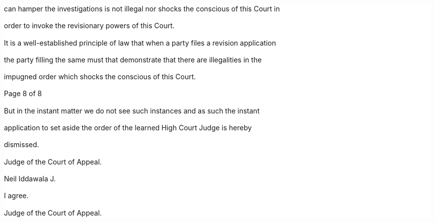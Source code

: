 can hamper the investigations is not illegal nor shocks the conscious of this Court in

order to invoke the revisionary powers of this Court.

It is a well-established principle of law that when a party files a revision application

the party filling the same must that demonstrate that there are illegalities in the

impugned order which shocks the conscious of this Court.

Page 8 of 8

But in the instant matter we do not see such instances and as such the instant

application to set aside the order of the learned High Court Judge is hereby

dismissed.

Judge of the Court of Appeal.

Neil Iddawala J.

I agree.

Judge of the Court of Appeal.